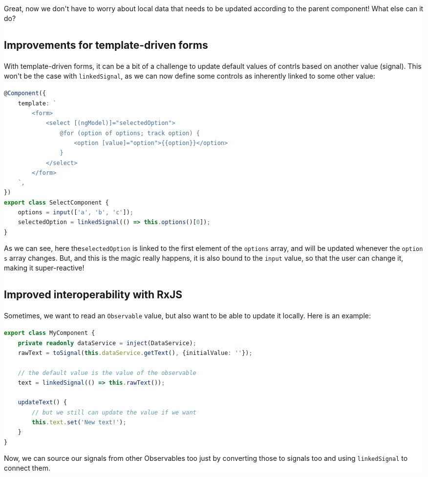 Great, now we don't have to worry about local data that needs to be updated according to the parent component! What else can it do?

## Improvements for template-driven forms

With template-driven forms, it can be a bit of a challenge to update default values of contrls based on another value (signal). This won't be the case with `linkedSignal`, as we can now define some controls as inherently linked to some other value:

```typescript
@Component({
    template: `
        <form>
            <select [(ngModel)]="selectedOption">
                @for (option of options; track option) {
                    <option [value]="option">{{option}}</option>
                }
            </select>
        </form>
    `,
})
export class SelectComponent {
    options = input(['a', 'b', 'c']);
    selectedOption = linkedSignal(() => this.options()[0]);
}
```

As we can see, here the`selectedOption` is linked to the first element of the `options` array, and will be updated whenever the `options` array changes. But, and this is the magic really happens, it is also bound to the `input` value, so that the user can change it, making it super-reactive!

## Improved interoperability with RxJS

Sometimes, we want to read an `Observable` value, but also want to be able to update it locally. Here is an example:

```typescript
export class MyComponent {
    private readonly dataService = inject(DataService);
    rawText = toSignal(this.dataService.getText(), {initialValue: ''});
    
    // the default value is the value of the observable
    text = linkedSignal(() => this.rawText());

    updateText() {
        // but we still can update the value if we want
        this.text.set('New text!');
    }
}
```

Now, we can source our signals from other Observables too just by converting those to signals too and using `linkedSignal` to connect them. 
